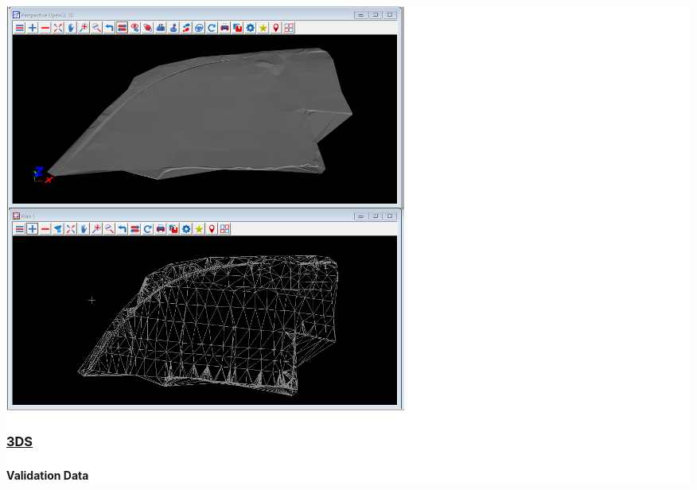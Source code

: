 <img src="./12d/12d_Import_Sogelink_TN.PNG" width="500"/>
</div>

### [3DS](./3DS/3DS_Terrain-model.ifc)

#### Validation Data
